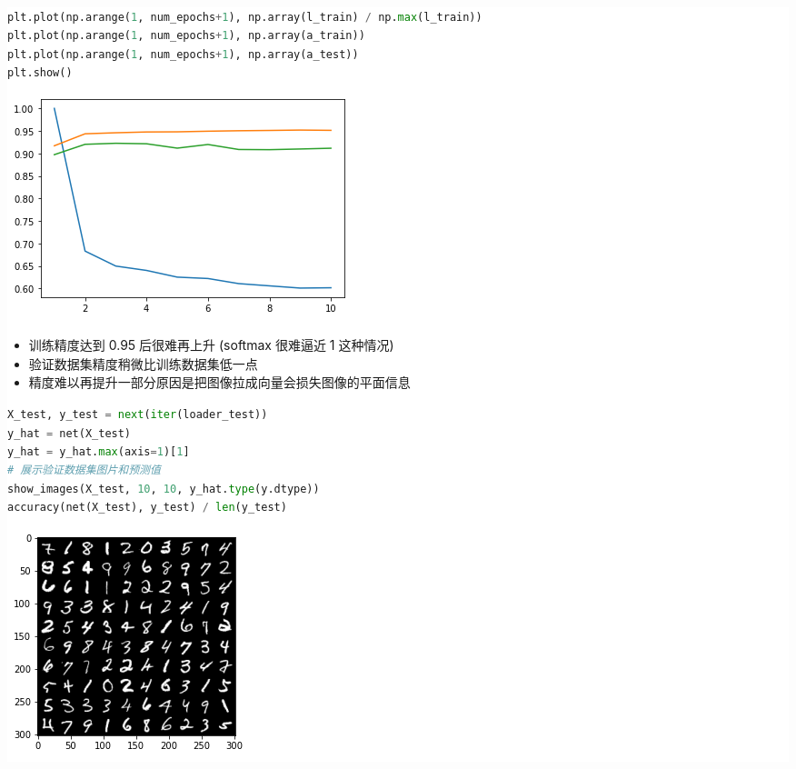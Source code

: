
```python
plt.plot(np.arange(1, num_epochs+1), np.array(l_train) / np.max(l_train))
plt.plot(np.arange(1, num_epochs+1), np.array(a_train))
plt.plot(np.arange(1, num_epochs+1), np.array(a_test))
plt.show()
```


<img src="output_14_012321.png"/>
    


+ 训练精度达到 0.95 后很难再上升 (softmax 很难逼近 1 这种情况)
+ 验证数据集精度稍微比训练数据集低一点
+ 精度难以再提升一部分原因是把图像拉成向量会损失图像的平面信息


```python
X_test, y_test = next(iter(loader_test))
y_hat = net(X_test)
y_hat = y_hat.max(axis=1)[1]
# 展示验证数据集图片和预测值
show_images(X_test, 10, 10, y_hat.type(y.dtype))
accuracy(net(X_test), y_test) / len(y_test)
```


<img src="output_16_03412321.png"/>
    